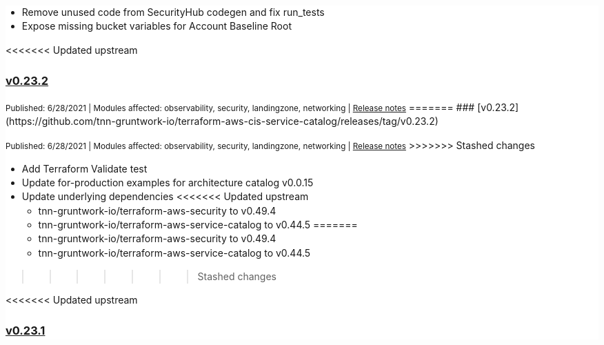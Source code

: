 <div style={{"overflow":"hidden","textOverflow":"ellipsis","display":"-webkit-box","WebkitLineClamp":10,"lineClamp":10,"WebkitBoxOrient":"vertical"}}>

  

- Remove unused code from SecurityHub codegen and fix run_tests
- Expose missing bucket variables for Account Baseline Root



</div>


<<<<<<< Updated upstream
### [v0.23.2](https://github.com/tnn-gruntwork-io/terraform-aws-cis-service-catalog/releases/tag/v0.23.2)

<p style={{marginTop: "-20px", marginBottom: "10px"}}>
  <small>Published: 6/28/2021 | Modules affected: observability, security, landingzone, networking | <a href="https://github.com/tnn-gruntwork-io/terraform-aws-cis-service-catalog/releases/tag/v0.23.2">Release notes</a></small>
=======
### [v0.23.2](https://github.com/tnn-gruntwork-io/terraform-aws-cis-service-catalog/releases/tag/v0.23.2)

<p style={{marginTop: "-20px", marginBottom: "10px"}}>
  <small>Published: 6/28/2021 | Modules affected: observability, security, landingzone, networking | <a href="https://github.com/tnn-gruntwork-io/terraform-aws-cis-service-catalog/releases/tag/v0.23.2">Release notes</a></small>
>>>>>>> Stashed changes
</p>

<div style={{"overflow":"hidden","textOverflow":"ellipsis","display":"-webkit-box","WebkitLineClamp":10,"lineClamp":10,"WebkitBoxOrient":"vertical"}}>

  

- Add Terraform Validate test
- Update for-production examples for architecture catalog v0.0.15
- Update underlying dependencies
<<<<<<< Updated upstream
  - tnn-gruntwork-io/terraform-aws-security to v0.49.4
  - tnn-gruntwork-io/terraform-aws-service-catalog to v0.44.5
=======
  - tnn-gruntwork-io/terraform-aws-security to v0.49.4
  - tnn-gruntwork-io/terraform-aws-service-catalog to v0.44.5
>>>>>>> Stashed changes




</div>


<<<<<<< Updated upstream
### [v0.23.1](https://github.com/tnn-gruntwork-io/terraform-aws-cis-service-catalog/releases/tag/v0.23.1)
